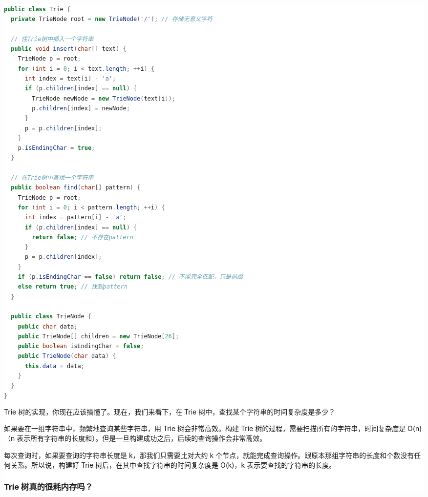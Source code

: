 ````java
public class Trie {
  private TrieNode root = new TrieNode('/'); // 存储无意义字符

  // 往Trie树中插入一个字符串
  public void insert(char[] text) {
    TrieNode p = root;
    for (int i = 0; i < text.length; ++i) {
      int index = text[i] - 'a';
      if (p.children[index] == null) {
        TrieNode newNode = new TrieNode(text[i]);
        p.children[index] = newNode;
      }
      p = p.children[index];
    }
    p.isEndingChar = true;
  }

  // 在Trie树中查找一个字符串
  public boolean find(char[] pattern) {
    TrieNode p = root;
    for (int i = 0; i < pattern.length; ++i) {
      int index = pattern[i] - 'a';
      if (p.children[index] == null) {
        return false; // 不存在pattern
      }
      p = p.children[index];
    }
    if (p.isEndingChar == false) return false; // 不能完全匹配，只是前缀
    else return true; // 找到pattern
  }

  public class TrieNode {
    public char data;
    public TrieNode[] children = new TrieNode[26];
    public boolean isEndingChar = false;
    public TrieNode(char data) {
      this.data = data;
    }
  }
}
````

Trie 树的实现，你现在应该搞懂了。现在，我们来看下，在 Trie 树中，查找某个字符串的时间复杂度是多少？

如果要在一组字符串中，频繁地查询某些字符串，用 Trie 树会非常高效。构建 Trie 树的过程，需要扫描所有的字符串，时间复杂度是 O(n)（n 表示所有字符串的长度和）。但是一旦构建成功之后，后续的查询操作会非常高效。

每次查询时，如果要查询的字符串长度是 k，那我们只需要比对大约 k 个节点，就能完成查询操作。跟原本那组字符串的长度和个数没有任何关系。所以说，构建好 Trie 树后，在其中查找字符串的时间复杂度是 O(k)，k 表示要查找的字符串的长度。

### Trie 树真的很耗内存吗？
